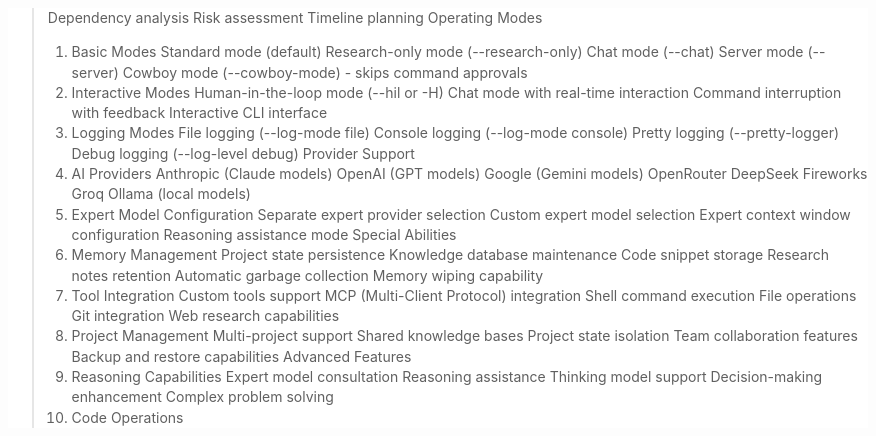 > Dependency analysis
> Risk assessment
> Timeline planning
> Operating Modes
> 1. Basic Modes
> Standard mode (default)
> Research-only mode (--research-only)
> Chat mode (--chat)
> Server mode (--server)
> Cowboy mode (--cowboy-mode) - skips command approvals
> 2. Interactive Modes
> Human-in-the-loop mode (--hil or -H)
> Chat mode with real-time interaction
> Command interruption with feedback
> Interactive CLI interface
> 3. Logging Modes
> File logging (--log-mode file)
> Console logging (--log-mode console)
> Pretty logging (--pretty-logger)
> Debug logging (--log-level debug)
> Provider Support
> 1. AI Providers
> Anthropic (Claude models)
> OpenAI (GPT models)
> Google (Gemini models)
> OpenRouter
> DeepSeek
> Fireworks
> Groq
> Ollama (local models)
> 2. Expert Model Configuration
> Separate expert provider selection
> Custom expert model selection
> Expert context window configuration
> Reasoning assistance mode
> Special Abilities
> 1. Memory Management
> Project state persistence
> Knowledge database maintenance
> Code snippet storage
> Research notes retention
> Automatic garbage collection
> Memory wiping capability
> 2. Tool Integration
> Custom tools support
> MCP (Multi-Client Protocol) integration
> Shell command execution
> File operations
> Git integration
> Web research capabilities
> 3. Project Management
> Multi-project support
> Shared knowledge bases
> Project state isolation
> Team collaboration features
> Backup and restore capabilities
> Advanced Features
> 1. Reasoning Capabilities
> Expert model consultation
> Reasoning assistance
> Thinking model support
> Decision-making enhancement
> Complex problem solving
> 2. Code Operations